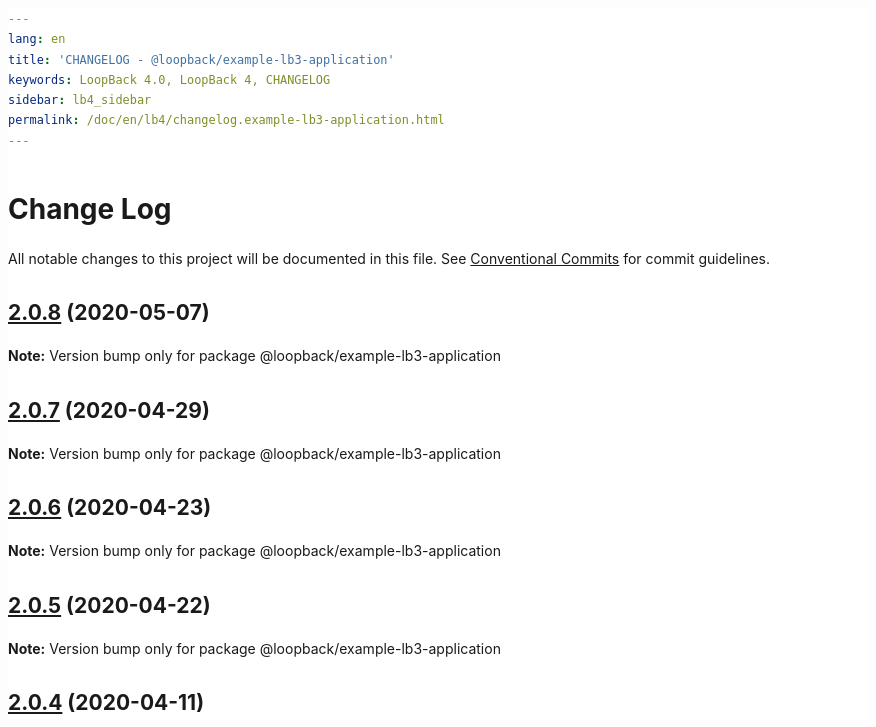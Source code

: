 ```yaml
---
lang: en
title: 'CHANGELOG - @loopback/example-lb3-application'
keywords: LoopBack 4.0, LoopBack 4, CHANGELOG
sidebar: lb4_sidebar
permalink: /doc/en/lb4/changelog.example-lb3-application.html
---
```


# Change Log

All notable changes to this project will be documented in this file.
See [Conventional Commits](https://conventionalcommits.org) for commit guidelines.

## [2.0.8](https://github.com/strongloop/loopback-next/compare/@loopback/example-lb3-application@2.0.7...@loopback/example-lb3-application@2.0.8) (2020-05-07)

**Note:** Version bump only for package @loopback/example-lb3-application





## [2.0.7](https://github.com/strongloop/loopback-next/compare/@loopback/example-lb3-application@2.0.6...@loopback/example-lb3-application@2.0.7) (2020-04-29)

**Note:** Version bump only for package @loopback/example-lb3-application





## [2.0.6](https://github.com/strongloop/loopback-next/compare/@loopback/example-lb3-application@2.0.5...@loopback/example-lb3-application@2.0.6) (2020-04-23)

**Note:** Version bump only for package @loopback/example-lb3-application





## [2.0.5](https://github.com/strongloop/loopback-next/compare/@loopback/example-lb3-application@2.0.4...@loopback/example-lb3-application@2.0.5) (2020-04-22)

**Note:** Version bump only for package @loopback/example-lb3-application





## [2.0.4](https://github.com/strongloop/loopback-next/compare/@loopback/example-lb3-application@2.0.3...@loopback/example-lb3-application@2.0.4) (2020-04-11)
